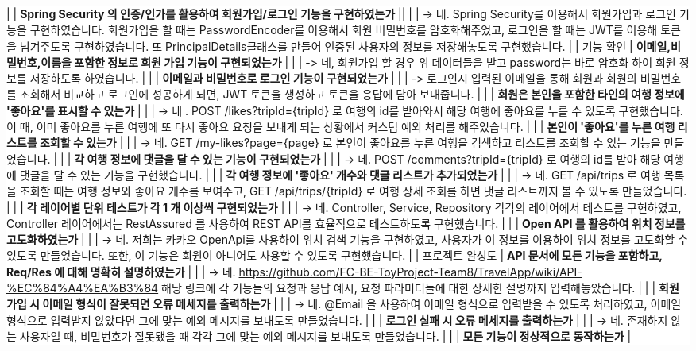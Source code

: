 |          | **Spring Security 의 인증/인가를 활용하여 회원가입/로그인 기능을 구현하였는가**                                                                                                                                                                         ||
|          | → 네. Spring Security를 이용해서 회원가입과 로그인 기능을 구현하였습니다. 회원가입을 할 때는 PasswordEncoder를 이용해서 회원 비밀번호를 암호화해주었고, 로그인을 할 때는 JWT를 이용해 토큰을 넘겨주도록 구현하였습니다. 또 PrincipalDetails클래스를 만들어 인증된 사용자의 정보를 저장해놓도록 구현했습니다.                             |
| 기능 확인    | **이메일,비밀번호,이름을 포함한 정보로 회원 가입 기능이 구현되었는가**                                                                                                                                                                                     |
|          | -> 네, 회원가입 할 경우 위 데이터들을 받고 password는 바로 암호화 하여 회원 정보를 저장하도록 하였습니다.                                                                                                                                                            |
|          | **이메일과 비밀번호로 로그인 기능이 구현되었는가**                                                                                                                                                                                                 |
|          | -> 로그인시 입력된 이메일을 통해 회원과 회원의 비밀번호를 조회해서 비교하고 로그인에 성공하게 되면, JWT 토큰을 생성하고 토큰을 응답에 담아 보내줍니다.                                                                                                                                      |
|          | **회원은 본인을 포함한 타인의 여행 정보에 '좋아요'를 표시할 수 있는가**                                                                                                                                                                                   |
|          | → 네 . POST /likes?tripId={tripId} 로 여행의 id를 받아와서 해당 여행에 좋아요를 누를 수 있도록 구현했습니다. 이 때, 이미 좋아요를 누른 여행에 또 다시 좋아요 요청을 보내게 되는 상황에서 커스텀 예외 처리를 해주었습니다.                                                                                 |
|          | **본인이 '좋아요'를 누른 여행 리스트를 조회할 수 있는가**                                                                                                                                                                                           |
|          | → 네. GET /my-likes?page={page} 로 본인이 좋아요를 누른 여행을 검색하고 리스트를 조회할 수 있는 기능을 만들었습니다.                                                                                                                                               |
|          | **각 여행 정보에 댓글을 달 수 있는 기능이 구현되었는가**                                                                                                                                                                                            |
|          | → 네. POST /comments?tripId={tripId} 로 여행의 id를 받아 해당 여행에 댓글을 달 수 있는 기능을 구현했습니다.                                                                                                                                                |
|          | **각 여행 정보에 '좋아요' 개수와 댓글 리스트가 추가되었는가**                                                                                                                                                                                         |
|          | → 네. GET /api/trips 로 여행 목록을 조회할 때는 여행 정보와 좋아요 개수를 보여주고, GET /api/trips/{tripId} 로 여행 상세 조회를 하면 댓글 리스트까지 볼 수 있도록 만들었습니다.                                                                                                      |
|          | **각 레이어별 단위 테스트가 각 1 개 이상씩 구현되었는가**                                                                                                                                                                                           |
|          | → 네. Controller, Service, Repository 각각의 레이어에서 테스트를 구현하였고, Controller 레이어에서는 RestAssured 를 사용하여 REST API를 효율적으로 테스트하도록 구현했습니다.                                                                                                |
|          | **Open API 를 활용하여 위치 정보를 고도화하였는가**                                                                                                                                                                                            |
|          | → 네. 저희는 카카오 OpenApi를 사용하여 위치 검색 기능을 구현하였고, 사용자가 이 정보를 이용하여 위치 정보를 고도화할 수 있도록 만들었습니다. 또한, 이 기능은 회원이 아니어도 사용할 수 있도록 구현했습니다.                                                                                                    |
| 프로젝트 완성도 | **API 문서에 모든 기능을 포함하고, Req/Res 에 대해 명확히 설명하였는가**                                                                                                                                                                              |
|          | → 네. https://github.com/FC-BE-ToyProject-Team8/TravelApp/wiki/API-%EC%84%A4%EA%B3%84 해당 링크에 각 기능들의 요청과 응답 예시, 요청 파라미터들에 대한 상세한 설명까지 입력해놓았습니다.                                                                                 |
|          | **회원 가입 시 이메일 형식이 잘못되면 오류 메세지를 출력하는가**                                                                                                                                                                                        |
|          | → 네. @Email 을 사용하여 이메일 형식으로 입력받을 수 있도록 처리하였고, 이메일 형식으로 입력받지 않았다면 그에 맞는 예외 메시지를 보내도록 만들었습니다.                                                                                                                                   |
|          | **로그인 실패 시 오류 메세지를 출력하는가**                                                                                                                                                                                                    |
|          | → 네. 존재하지 않는 사용자일 때, 비밀번호가 잘못됐을 때 각각 그에 맞는 예외 메시지를 보내도록 만들었습니다.                                                                                                                                                               |
|          | **모든 기능이 정상적으로 동작하는가**                                                                                                                                                                                                        |